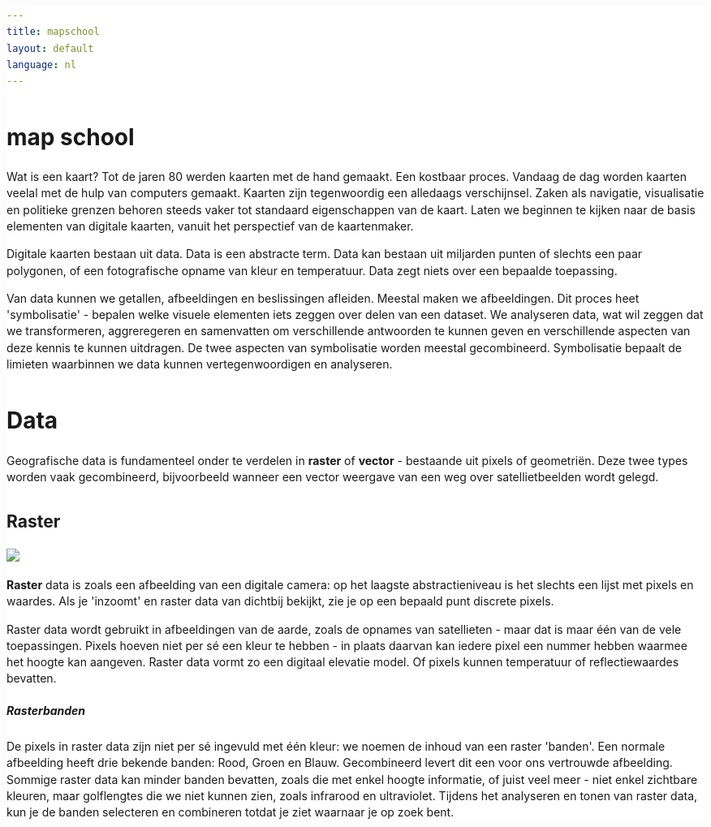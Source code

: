 ```yaml
---
title: mapschool
layout: default
language: nl
---
```


# map school

Wat is een kaart? Tot de jaren 80 werden kaarten met de hand gemaakt. Een kostbaar proces. Vandaag de dag worden kaarten veelal met de hulp van computers gemaakt. Kaarten zijn tegenwoordig een alledaags verschijnsel. Zaken als navigatie, visualisatie en politieke grenzen behoren steeds vaker tot standaard eigenschappen van de kaart. Laten we beginnen te kijken naar de basis elementen van digitale kaarten, vanuit het perspectief van de kaartenmaker.

Digitale kaarten bestaan uit data. Data is een abstracte term. Data kan bestaan uit miljarden punten of slechts een paar polygonen, of een fotografische opname van kleur en temperatuur. Data zegt niets over een bepaalde toepassing.

Van data kunnen we getallen, afbeeldingen en beslissingen afleiden. Meestal maken we afbeeldingen. Dit proces heet 'symbolisatie' - bepalen welke visuele elementen iets zeggen over delen van een dataset. We analyseren data, wat wil zeggen dat we transformeren, aggreregeren en samenvatten om verschillende antwoorden te kunnen geven en verschillende aspecten van deze kennis te kunnen uitdragen. De twee aspecten van symbolisatie worden meestal gecombineerd. Symbolisatie bepaalt de limieten waarbinnen we data kunnen vertegenwoordigen en analyseren.

# Data

Geografische data is fundamenteel onder te verdelen in **raster** of **vector** - bestaande uit pixels of geometriën. Deze twee types worden vaak gecombineerd, bijvoorbeeld wanneer een vector weergave van een weg over satellietbeelden wordt gelegd.

## Raster

![](img/raster.png)

**Raster** data is zoals een afbeelding van een digitale camera: op het laagste abstractieniveau is het slechts een lijst met pixels en waardes. Als je 'inzoomt' en raster data van dichtbij bekijkt, zie je op een bepaald punt discrete pixels.

Raster data wordt gebruikt in afbeeldingen van de aarde, zoals de opnames van satellieten - maar dat is maar één van de vele toepassingen. Pixels hoeven niet per sé een kleur te hebben - in plaats daarvan kan iedere pixel een nummer hebben waarmee het hoogte kan aangeven. Raster data vormt zo een digitaal elevatie model. Of pixels kunnen temperatuur of reflectiewaardes bevatten.

##### Rasterbanden

De pixels in raster data zijn niet per sé ingevuld met één kleur: we noemen de inhoud van een raster 'banden'. Een normale afbeelding heeft drie bekende banden: Rood, Groen en Blauw. Gecombineerd levert dit een voor ons vertrouwde afbeelding. Sommige raster data kan minder banden bevatten, zoals die met enkel hoogte informatie, of juist veel meer - niet enkel zichtbare kleuren, maar golflengtes die we niet kunnen zien, zoals infrarood en ultraviolet. Tijdens het analyseren en tonen van raster data, kun je de banden selecteren en combineren totdat je ziet waarnaar je op zoek bent.
